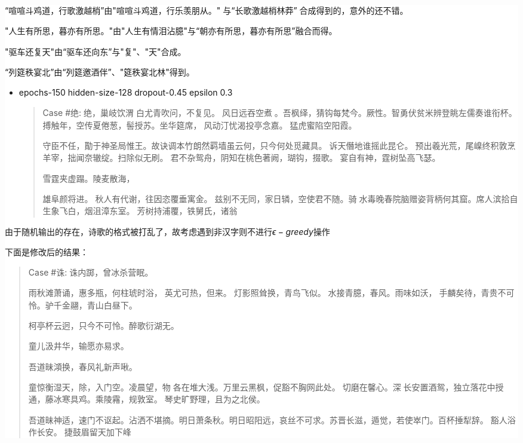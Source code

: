 “喧喧斗鸡道，行歌激越梢”由"喧喧斗鸡道，行乐羡朋从。" 与“长歌激越梢林莽” 合成得到的，意外的还不错。

"人生有所思，暮亦有所思。"由"人生有情泪沾臆"与“朝亦有所思，暮亦有所思”融合而得。

"驱车还复天"由“驱车还向东”与"复"、"天"合成。

“列筵秩宴北”由“列筵邀酒伴”、"筵秩宴北林"得到。

- epochs-150   hidden-size-128  dropout-0.45  epsilon 0.3

  > Case #绝:
  > 绝，巢岐饮渭
  > 白尤青吹问，不复见。
  > 风日远吞空煮
  > 。吾枫绎，猜钩每梵今。厥性。智勇伏贫米辨登眺左儒奏谁衔杯。搏触年，空传夏倦葱，髻授苏。坐华筵席，
  > 风动汀忧渴投亭念嘉。
  > 猛虎蜜陷空阳霞。
  >
  > 守臣不任，勩于神圣局惟王。故诀调本竹朗然羁墙虽云何，只今何处觅藏具。
  > 诉天僭地谁摇此昆仑。
  > 预出羲光荒，尾嵲终积敦烹羊宰，拙闻奈辙绽。扫除似无刷。
  > 君不杂鸳舟，阴知在桃色著阙，瑚钩，掇歌。
  > 宴自有神，霆树坠高飞瑟。
  >
  >
  > 雪霆夹虚蹋。陵麦散海，
  >
  > 雄阜颜将进。
  > 秋人有代谢，往因恣覆垂寓金。
  > 兹别不无同，家日辚，空使君不随。骑
  > 水毒晚春院脑赠姿背柄何其窟。席人滨拾自生象飞白，烟沮漳东室。
  > 芳树持浦覆，铁舅氏，诸翁

由于随机输出的存在，诗歌的格式被打乱了，故考虑遇到非汉字则不进行$\epsilon-greedy$操作

下面是修改后的结果：

> Case #诛:
> 诛内踯，曾冰杀营眠。
>
> 雨秋滩萧诵，惠多瓶，何柱琥时浴，
> 英尤可热，但来。
> 灯影照耸换，青鸟飞似。
> 水接青臆，春风。雨味如沃，
> 手麟矣待，青贵不可怜。驴千金翮，青山白昼下。 
>
> 柯亭杯云迥，只今不可怜。醉歌衍湖无。
>
> 童儿汲井华，输愿亦易求。 
>
> 吾道昧澒换，春风礼新声啾。
>
> 童惊衡湿天，除，入门空。凌晨望，物
> 各在堆大浅。万里云黑枫，促豁不胸网此处。
> 切磨在馨心。深
> 长安置酒鸳，独立落花中授通，藤冰寒具鸡。乘陵霿，规敦室。
> 琴史旷野理，且为之北侯。
>
> 吾道昧神适，速门不讴起。沾洒不堪摘。明日萧条秋。明日昭阳远，哀丝不可求。苏晋长滋，遁觉，若使崒门。百杯捶犁辞。
> 豁人浴作长安。
> 捷鼓眉留天加下峰	
